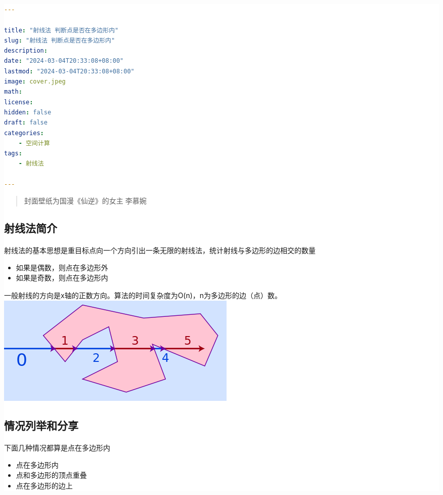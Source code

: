 ```yaml
---

title: "射线法 判断点是否在多边形内"
slug: "射线法 判断点是否在多边形内"
description:
date: "2024-03-04T20:33:08+08:00"
lastmod: "2024-03-04T20:33:08+08:00"
image: cover.jpeg
math:
license:
hidden: false
draft: false
categories: 
    - 空间计算
tags: 
    - 射线法

---
```


> 封面壁纸为国漫《仙逆》的女主 李慕婉

<a name="lO1DN"></a>
## 射线法简介
射线法的基本思想是重目标点向一个方向引出一条无限的射线法，统计射线与多边形的边相交的数量

- 如果是偶数，则点在多边形外
- 如果是奇数，则点在多边形内

一般射线的方向是x轴的正数方向。算法的时间复杂度为O(n)，n为多边形的边（点）数。<br />
![alt text](射线法简介.png)

<a name="T629K"></a>
## 情况列举和分享
下面几种情况都算是点在多边形内

- 点在多边形内
- 点和多边形的顶点重叠
- 点在多边形的边上
